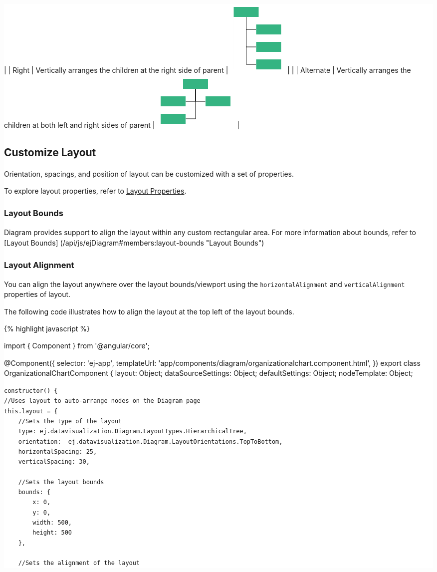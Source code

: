 | | Right | Vertically arranges the children at the right side of parent | ![](/angular/Diagram/Automatic-Layout_images/Automatic-Layout_img8.png) |
| | Alternate | Vertically arranges the children at both left and right sides of parent | ![](/angular/Diagram/Automatic-Layout_images/Automatic-Layout_img9.png) |

## Customize Layout

Orientation, spacings, and position of layout can be customized with a set of properties.

To explore layout properties, refer to [Layout Properties](/api/js/ejDiagram#members:layout "Layout Properties").

### Layout Bounds 

Diagram provides support to align the layout within any custom rectangular area. For more information about bounds, refer to [Layout Bounds] (/api/js/ejDiagram#members:layout-bounds "Layout Bounds")

### Layout Alignment

You can align the layout anywhere over the layout bounds/viewport using the `horizontalAlignment` and `verticalAlignment` properties of layout.

The following code illustrates how to align the layout at the top left of the layout bounds.

{% highlight javascript %}

import { Component } from '@angular/core';

@Component({
    selector: 'ej-app',
    templateUrl: 'app/components/diagram/organizationalchart.component.html',
})
export class OrganizationalChartComponent {
    layout: Object;
    dataSourceSettings: Object;
    defaultSettings: Object;
    nodeTemplate: Object;

    constructor() {
    //Uses layout to auto-arrange nodes on the Diagram page
    this.layout = {
        //Sets the type of the layout
        type: ej.datavisualization.Diagram.LayoutTypes.HierarchicalTree,
        orientation:  ej.datavisualization.Diagram.LayoutOrientations.TopToBottom,
        horizontalSpacing: 25,
        verticalSpacing: 30,

        //Sets the layout bounds
        bounds: {
            x: 0,
            y: 0,
            width: 500,
            height: 500
        },

        //Sets the alignment of the layout